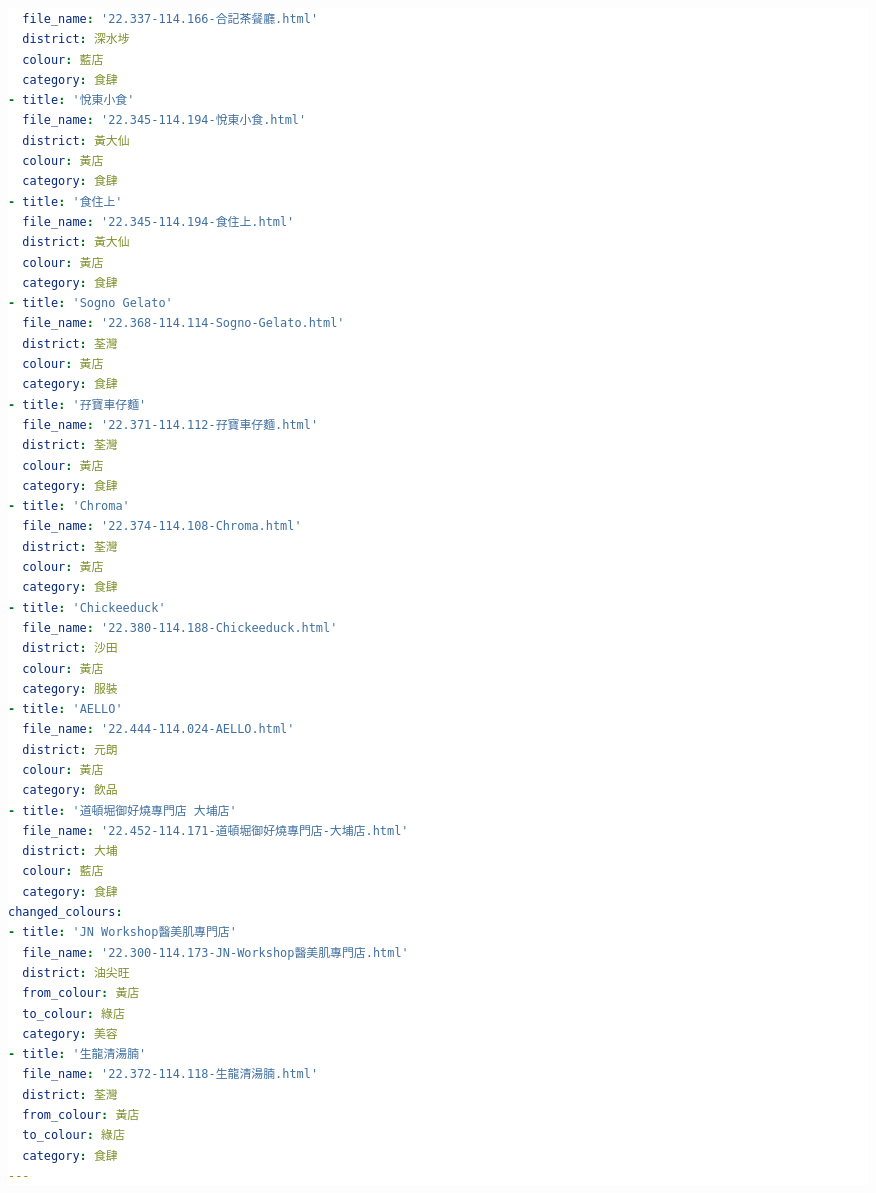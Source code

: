 ```yaml
  file_name: '22.337-114.166-合記茶餐廳.html'
  district: 深水埗
  colour: 藍店
  category: 食肆
- title: '悅東小食'
  file_name: '22.345-114.194-悅東小食.html'
  district: 黃大仙
  colour: 黃店
  category: 食肆
- title: '食住上'
  file_name: '22.345-114.194-食住上.html'
  district: 黃大仙
  colour: 黃店
  category: 食肆
- title: 'Sogno Gelato'
  file_name: '22.368-114.114-Sogno-Gelato.html'
  district: 荃灣
  colour: 黃店
  category: 食肆
- title: '孖寶車仔麵'
  file_name: '22.371-114.112-孖寶車仔麵.html'
  district: 荃灣
  colour: 黃店
  category: 食肆
- title: 'Chroma'
  file_name: '22.374-114.108-Chroma.html'
  district: 荃灣
  colour: 黃店
  category: 食肆
- title: 'Chickeeduck'
  file_name: '22.380-114.188-Chickeeduck.html'
  district: 沙田
  colour: 黃店
  category: 服裝
- title: 'AELLO'
  file_name: '22.444-114.024-AELLO.html'
  district: 元朗
  colour: 黃店
  category: 飲品
- title: '道頓堀御好燒專門店 大埔店'
  file_name: '22.452-114.171-道頓堀御好燒專門店-大埔店.html'
  district: 大埔
  colour: 藍店
  category: 食肆
changed_colours:
- title: 'JN Workshop醫美肌專門店'
  file_name: '22.300-114.173-JN-Workshop醫美肌專門店.html'
  district: 油尖旺
  from_colour: 黃店
  to_colour: 綠店
  category: 美容
- title: '生龍清湯腩'
  file_name: '22.372-114.118-生龍清湯腩.html'
  district: 荃灣
  from_colour: 黃店
  to_colour: 綠店
  category: 食肆
---
```

